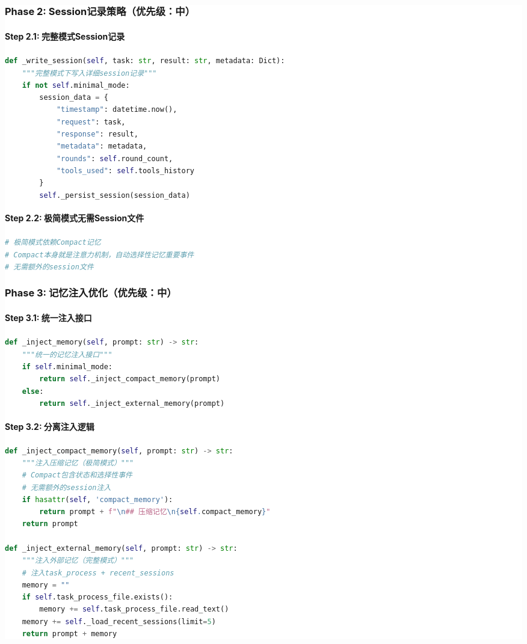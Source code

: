 ### Phase 2: Session记录策略（优先级：中）

#### Step 2.1: 完整模式Session记录
```python
def _write_session(self, task: str, result: str, metadata: Dict):
    """完整模式下写入详细session记录"""
    if not self.minimal_mode:
        session_data = {
            "timestamp": datetime.now(),
            "request": task,
            "response": result,
            "metadata": metadata,
            "rounds": self.round_count,
            "tools_used": self.tools_history
        }
        self._persist_session(session_data)
```

#### Step 2.2: 极简模式无需Session文件
```python
# 极简模式依赖Compact记忆
# Compact本身就是注意力机制，自动选择性记忆重要事件
# 无需额外的session文件
```

### Phase 3: 记忆注入优化（优先级：中）

#### Step 3.1: 统一注入接口
```python
def _inject_memory(self, prompt: str) -> str:
    """统一的记忆注入接口"""
    if self.minimal_mode:
        return self._inject_compact_memory(prompt)
    else:
        return self._inject_external_memory(prompt)
```

#### Step 3.2: 分离注入逻辑
```python
def _inject_compact_memory(self, prompt: str) -> str:
    """注入压缩记忆（极简模式）"""
    # Compact包含状态和选择性事件
    # 无需额外的session注入
    if hasattr(self, 'compact_memory'):
        return prompt + f"\n## 压缩记忆\n{self.compact_memory}"
    return prompt
    
def _inject_external_memory(self, prompt: str) -> str:
    """注入外部记忆（完整模式）"""
    # 注入task_process + recent_sessions
    memory = ""
    if self.task_process_file.exists():
        memory += self.task_process_file.read_text()
    memory += self._load_recent_sessions(limit=5)
    return prompt + memory
```
